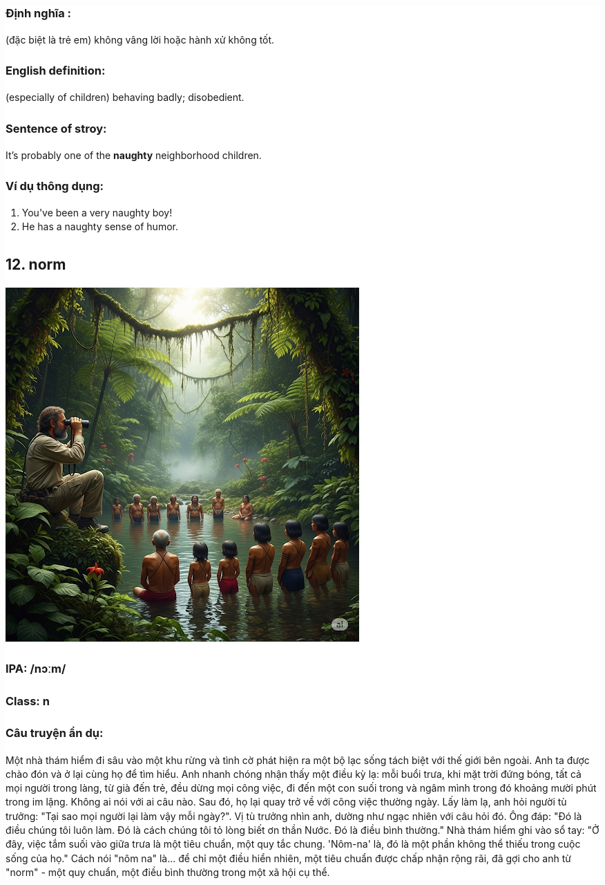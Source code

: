 ### Định nghĩa :
(đặc biệt là trẻ em) không vâng lời hoặc hành xử không tốt.

### English definition:
(especially of children) behaving badly; disobedient.

### Sentence of stroy:
It’s probably one of the **naughty** neighborhood children.

### Ví dụ thông dụng:
1. You've been a very naughty boy!
2. He has a naughty sense of humor.

## 12. norm
![norm](eew-5-28/12.png)

### IPA: /nɔːm/
### Class: n
### Câu truyện ẩn dụ:
Một nhà thám hiểm đi sâu vào một khu rừng và tình cờ phát hiện ra một bộ lạc sống tách biệt với thế giới bên ngoài. Anh ta được chào đón và ở lại cùng họ để tìm hiểu. Anh nhanh chóng nhận thấy một điều kỳ lạ: mỗi buổi trưa, khi mặt trời đứng bóng, tất cả mọi người trong làng, từ già đến trẻ, đều dừng mọi công việc, đi đến một con suối trong và ngâm mình trong đó khoảng mười phút trong im lặng. Không ai nói với ai câu nào. Sau đó, họ lại quay trở về với công việc thường ngày. Lấy làm lạ, anh hỏi người tù trưởng: "Tại sao mọi người lại làm vậy mỗi ngày?". Vị tù trưởng nhìn anh, dường như ngạc nhiên với câu hỏi đó. Ông đáp: "Đó là điều chúng tôi luôn làm. Đó là cách chúng tôi tỏ lòng biết ơn thần Nước. Đó là điều bình thường." Nhà thám hiểm ghi vào sổ tay: "Ở đây, việc tắm suối vào giữa trưa là một tiêu chuẩn, một quy tắc chung. 'Nôm-na' là, đó là một phần không thể thiếu trong cuộc sống của họ." Cách nói "nôm na" là... để chỉ một điều hiển nhiên, một tiêu chuẩn được chấp nhận rộng rãi, đã gợi cho anh từ "norm" - một quy chuẩn, một điều bình thường trong một xã hội cụ thể.
